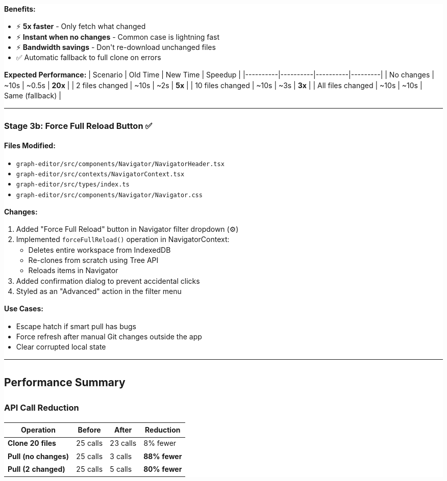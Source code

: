 **Benefits:**
- ⚡ **5x faster** - Only fetch what changed
- ⚡ **Instant when no changes** - Common case is lightning fast
- ⚡ **Bandwidth savings** - Don't re-download unchanged files
- ✅ Automatic fallback to full clone on errors

**Expected Performance:**
| Scenario | Old Time | New Time | Speedup |
|----------|----------|----------|---------|
| No changes | ~10s | ~0.5s | **20x** |
| 2 files changed | ~10s | ~2s | **5x** |
| 10 files changed | ~10s | ~3s | **3x** |
| All files changed | ~10s | ~10s | Same (fallback) |

---

### Stage 3b: Force Full Reload Button ✅

**Files Modified:**
- `graph-editor/src/components/Navigator/NavigatorHeader.tsx`
- `graph-editor/src/contexts/NavigatorContext.tsx`
- `graph-editor/src/types/index.ts`
- `graph-editor/src/components/Navigator/Navigator.css`

**Changes:**
1. Added "Force Full Reload" button in Navigator filter dropdown (⚙️)
2. Implemented `forceFullReload()` operation in NavigatorContext:
   - Deletes entire workspace from IndexedDB
   - Re-clones from scratch using Tree API
   - Reloads items in Navigator
3. Added confirmation dialog to prevent accidental clicks
4. Styled as an "Advanced" action in the filter menu

**Use Cases:**
- Escape hatch if smart pull has bugs
- Force refresh after manual Git changes outside the app
- Clear corrupted local state

---

## Performance Summary

### API Call Reduction

| Operation | Before | After | Reduction |
|-----------|--------|-------|-----------|
| **Clone 20 files** | 25 calls | 23 calls | 8% fewer |
| **Pull (no changes)** | 25 calls | 3 calls | **88% fewer** |
| **Pull (2 changed)** | 25 calls | 5 calls | **80% fewer** |
